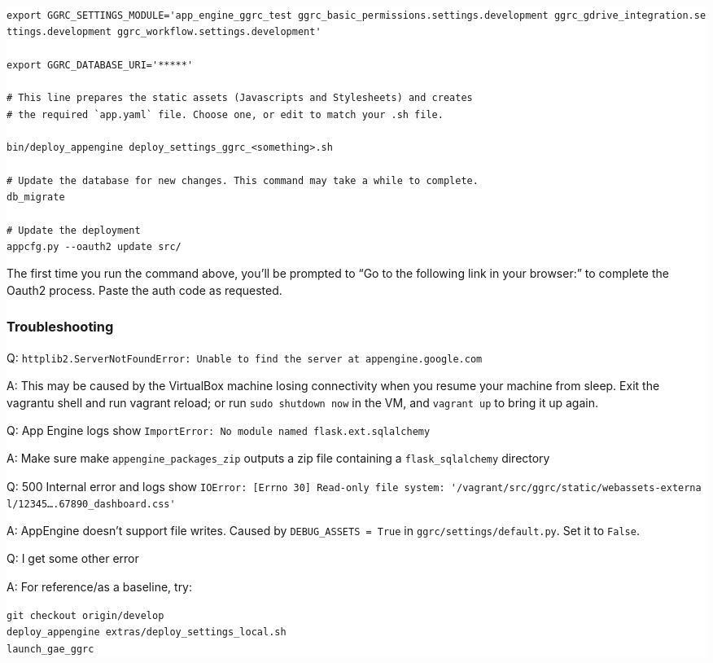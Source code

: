     export GGRC_SETTINGS_MODULE='app_engine_ggrc_test ggrc_basic_permissions.settings.development ggrc_gdrive_integration.settings.development ggrc_workflow.settings.development'

    export GGRC_DATABASE_URI='*****'

    # This line prepares the static assets (Javascripts and Stylesheets) and creates
    # the required `app.yaml` file. Choose one, or edit to match your .sh file.

    bin/deploy_appengine deploy_settings_ggrc_<something>.sh

    # Update the database for new changes. This command may take a while to complete.
    db_migrate

    # Update the deployment
    appcfg.py --oauth2 update src/




The first time you run the command above, you’ll be prompted to “Go to the following link in your browser:” to complete the Oauth2 process. Paste the auth code as requested.

### Troubleshooting

Q: `httplib2.ServerNotFoundError: Unable to find the server at appengine.google.com`

A: This may be caused by the VirtualBox machine losing connectivity when you resume your machine from sleep. Exit the vagrantu shell and run vagrant reload; or run `sudo shutdown now` in the VM, and `vagrant up` to bring it up again.

Q: App Engine logs show `ImportError: No module named flask.ext.sqlalchemy`

A: Make sure make `appengine_packages_zip` outputs a zip file containing a `flask_sqlalchemy` directory

Q: 500 Internal error and logs show `IOError: [Errno 30] Read-only file system: '/vagrant/src/ggrc/static/webassets-external/12345….67890_dashboard.css'`

A: AppEngine doesn’t support file writes. Caused by `DEBUG_ASSETS = True` in `ggrc/settings/default.py`. Set it to `False`.

Q: I get some other error

A: For reference/as a baseline, try:

    git checkout origin/develop
    deploy_appengine extras/deploy_settings_local.sh
    launch_gae_ggrc
